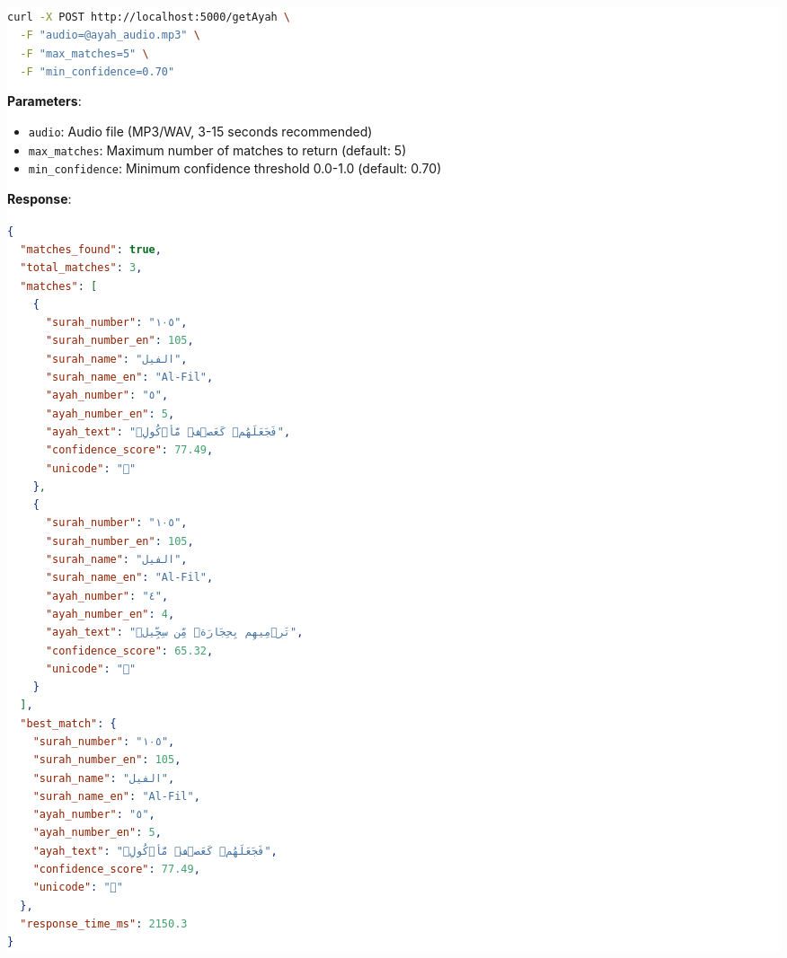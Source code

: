 ```bash
curl -X POST http://localhost:5000/getAyah \
  -F "audio=@ayah_audio.mp3" \
  -F "max_matches=5" \
  -F "min_confidence=0.70"
```

**Parameters**:

- `audio`: Audio file (MP3/WAV, 3-15 seconds recommended)
- `max_matches`: Maximum number of matches to return (default: 5)
- `min_confidence`: Minimum confidence threshold 0.0-1.0 (default: 0.70)

**Response**:

```json
{
  "matches_found": true,
  "total_matches": 3,
  "matches": [
    {
      "surah_number": "١٠٥",
      "surah_number_en": 105,
      "surah_name": "الفيل",
      "surah_name_en": "Al-Fil",
      "ayah_number": "٥",
      "ayah_number_en": 5,
      "ayah_text": "فَجَعَلَهُمۡ كَعَصۡفٖ مَّأۡكُولِۭ",
      "confidence_score": 77.49,
      "unicode": "🐘"
    },
    {
      "surah_number": "١٠٥",
      "surah_number_en": 105,
      "surah_name": "الفيل",
      "surah_name_en": "Al-Fil",
      "ayah_number": "٤",
      "ayah_number_en": 4,
      "ayah_text": "تَرۡمِيهِم بِحِجَارَةٖ مِّن سِجِّيلٖ",
      "confidence_score": 65.32,
      "unicode": "🐘"
    }
  ],
  "best_match": {
    "surah_number": "١٠٥",
    "surah_number_en": 105,
    "surah_name": "الفيل",
    "surah_name_en": "Al-Fil",
    "ayah_number": "٥",
    "ayah_number_en": 5,
    "ayah_text": "فَجَعَلَهُمۡ كَعَصۡفٖ مَّأۡكُولِۭ",
    "confidence_score": 77.49,
    "unicode": "🐘"
  },
  "response_time_ms": 2150.3
}
```
